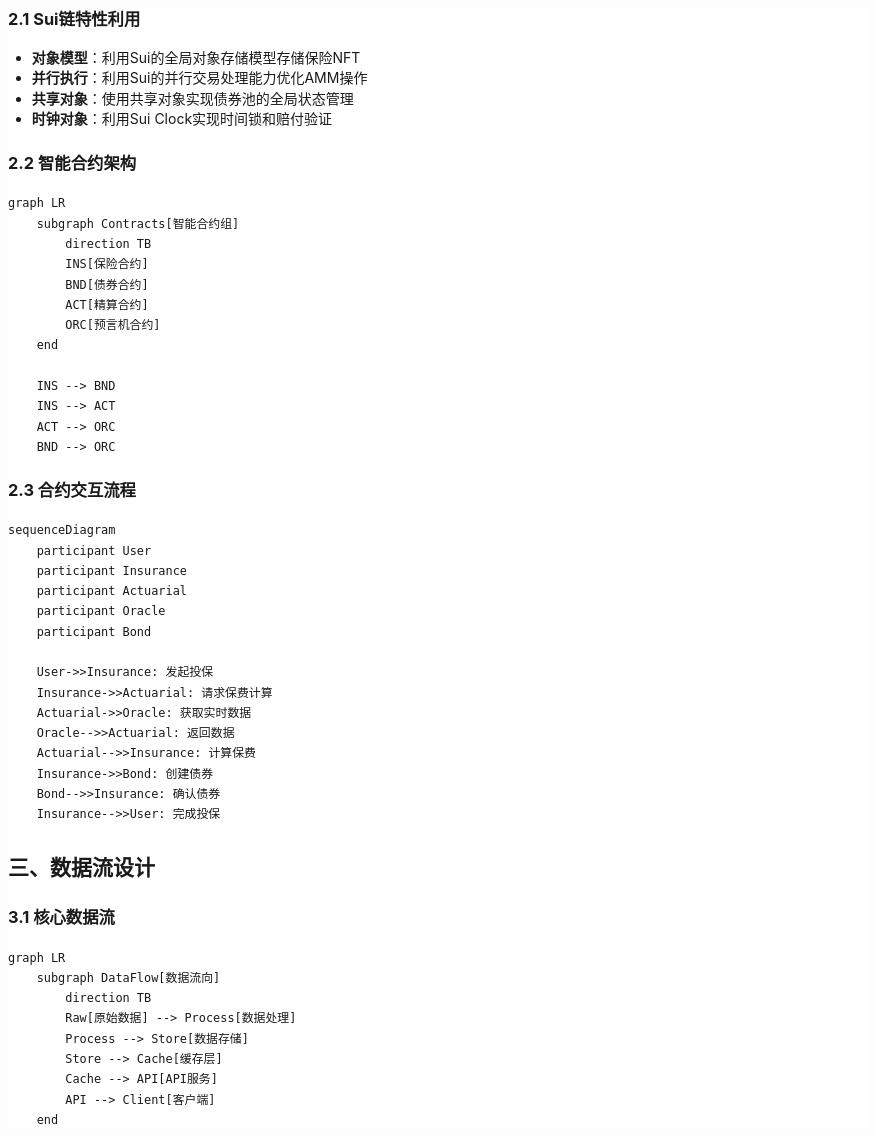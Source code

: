 ### 2.1 Sui链特性利用
- **对象模型**：利用Sui的全局对象存储模型存储保险NFT
- **并行执行**：利用Sui的并行交易处理能力优化AMM操作
- **共享对象**：使用共享对象实现债券池的全局状态管理
- **时钟对象**：利用Sui Clock实现时间锁和赔付验证

### 2.2 智能合约架构
```mermaid
graph LR
    subgraph Contracts[智能合约组]
        direction TB
        INS[保险合约]
        BND[债券合约]
        ACT[精算合约]
        ORC[预言机合约]
    end
    
    INS --> BND
    INS --> ACT
    ACT --> ORC
    BND --> ORC
```

### 2.3 合约交互流程
```mermaid
sequenceDiagram
    participant User
    participant Insurance
    participant Actuarial
    participant Oracle
    participant Bond
    
    User->>Insurance: 发起投保
    Insurance->>Actuarial: 请求保费计算
    Actuarial->>Oracle: 获取实时数据
    Oracle-->>Actuarial: 返回数据
    Actuarial-->>Insurance: 计算保费
    Insurance->>Bond: 创建债券
    Bond-->>Insurance: 确认债券
    Insurance-->>User: 完成投保
```

## 三、数据流设计

### 3.1 核心数据流
```mermaid
graph LR
    subgraph DataFlow[数据流向]
        direction TB
        Raw[原始数据] --> Process[数据处理]
        Process --> Store[数据存储]
        Store --> Cache[缓存层]
        Cache --> API[API服务]
        API --> Client[客户端]
    end
```

